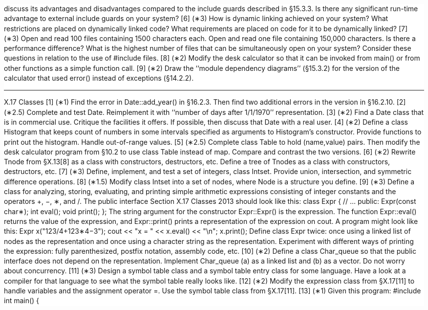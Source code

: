 discuss its advantages and disadvantages compared to the include guards described in
§15.3.3. Is there any significant run-time advantage to external include guards on your system?
[6] (∗3) How is dynamic linking achieved on your system? What restrictions are placed on
dynamically linked code? What requirements are placed on code for it to be dynamically
linked?
[7] (∗3) Open and read 100 files containing 1500 characters each. Open and read one file containing 150,000 characters. Is there a performance difference? What is the highest number
of files that can be simultaneously open on your system? Consider these questions in relation
to the use of #include files.
[8] (∗2) Modify the desk calculator so that it can be invoked from main() or from other functions
as a simple function call.
[9] (∗2) Draw the ‘‘module dependency diagrams’’ (§15.3.2) for the version of the calculator that
used error() instead of exceptions (§14.2.2).

---

X.17 Classes
[1] (∗1) Find the error in Date::add_year() in §16.2.3. Then find two additional errors in the version in §16.2.10.
[2] (∗2.5) Complete and test Date. Reimplement it with ‘‘number of days after 1/1/1970’’ representation.
[3] (∗2) Find a Date class that is in commercial use. Critique the facilities it offers. If possible,
then discuss that Date with a real user.
[4] (∗2) Define a class Histogram that keeps count of numbers in some intervals specified as
arguments to Histogram’s constructor. Provide functions to print out the histogram. Handle
out-of-range values.
[5] (∗2.5) Complete class Table to hold (name,value) pairs. Then modify the desk calculator program from §10.2 to use class Table instead of map. Compare and contrast the two versions.
[6] (∗2) Rewrite Tnode from §X.13[8] as a class with constructors, destructors, etc. Define a tree
of Tnodes as a class with constructors, destructors, etc.
[7] (∗3) Define, implement, and test a set of integers, class Intset. Provide union, intersection,
and symmetric difference operations.
[8] (∗1.5) Modify class Intset into a set of nodes, where Node is a structure you define.
[9] (∗3) Define a class for analyzing, storing, evaluating, and printing simple arithmetic expressions consisting of integer constants and the operators +, −, ∗, and /. The public interface
Section X.17 Classes 2013
should look like this:
class Expr {
// ...
public:
Expr(const char∗);
int eval();
void print();
};
The string argument for the constructor Expr::Expr() is the expression. The function
Expr::eval() returns the value of the expression, and Expr::print() prints a representation of the
expression on cout. A program might look like this:
Expr x("123/4+123∗4−3");
cout << "x = " << x.eval() << "\n";
x.print();
Define class Expr twice: once using a linked list of nodes as the representation and once
using a character string as the representation. Experiment with different ways of printing
the expression: fully parenthesized, postfix notation, assembly code, etc.
[10] (∗2) Define a class Char_queue so that the public interface does not depend on the representation. Implement Char_queue (a) as a linked list and (b) as a vector. Do not worry about concurrency.
[11] (∗3) Design a symbol table class and a symbol table entry class for some language. Have a
look at a compiler for that language to see what the symbol table really looks like.
[12] (∗2) Modify the expression class from §X.17[11] to handle variables and the assignment
operator =. Use the symbol table class from §X.17[11].
[13] (∗1) Given this program:
#include <iostream>
int main()
{